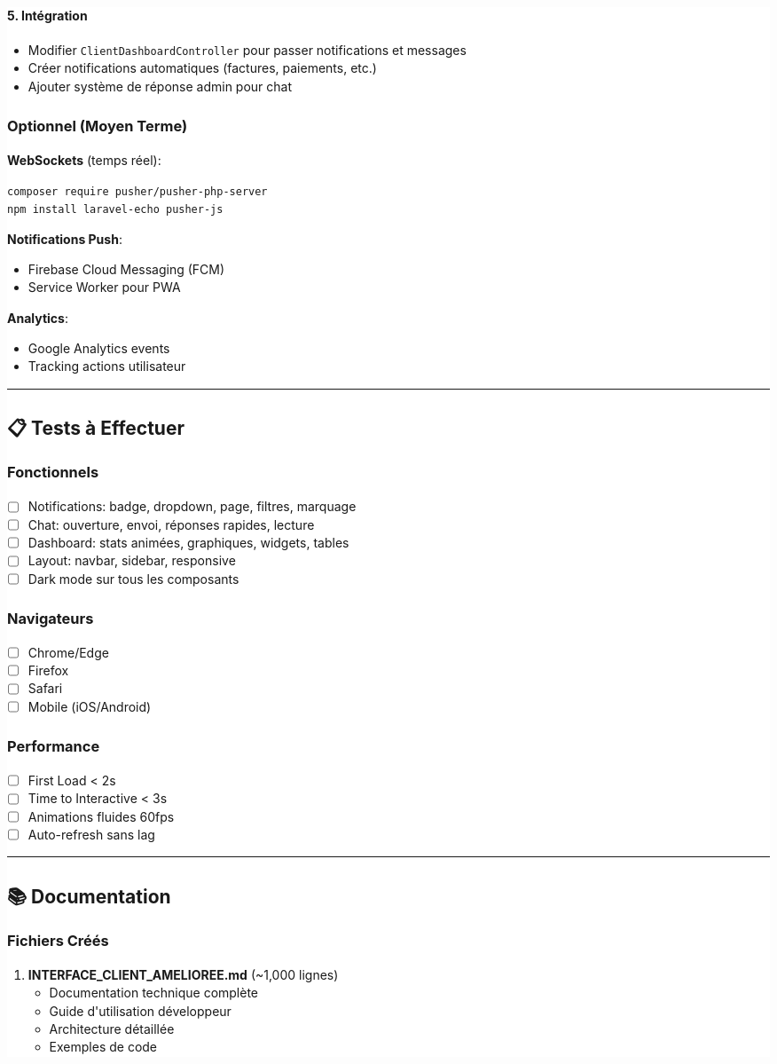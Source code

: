 #### 5. Intégration
- Modifier `ClientDashboardController` pour passer notifications et messages
- Créer notifications automatiques (factures, paiements, etc.)
- Ajouter système de réponse admin pour chat

### Optionnel (Moyen Terme)

**WebSockets** (temps réel):
```bash
composer require pusher/pusher-php-server
npm install laravel-echo pusher-js
```

**Notifications Push**:
- Firebase Cloud Messaging (FCM)
- Service Worker pour PWA

**Analytics**:
- Google Analytics events
- Tracking actions utilisateur

---

## 📋 Tests à Effectuer

### Fonctionnels
- [ ] Notifications: badge, dropdown, page, filtres, marquage
- [ ] Chat: ouverture, envoi, réponses rapides, lecture
- [ ] Dashboard: stats animées, graphiques, widgets, tables
- [ ] Layout: navbar, sidebar, responsive
- [ ] Dark mode sur tous les composants

### Navigateurs
- [ ] Chrome/Edge
- [ ] Firefox
- [ ] Safari
- [ ] Mobile (iOS/Android)

### Performance
- [ ] First Load < 2s
- [ ] Time to Interactive < 3s
- [ ] Animations fluides 60fps
- [ ] Auto-refresh sans lag

---

## 📚 Documentation

### Fichiers Créés
1. **INTERFACE_CLIENT_AMELIOREE.md** (~1,000 lignes)
   - Documentation technique complète
   - Guide d'utilisation développeur
   - Architecture détaillée
   - Exemples de code
